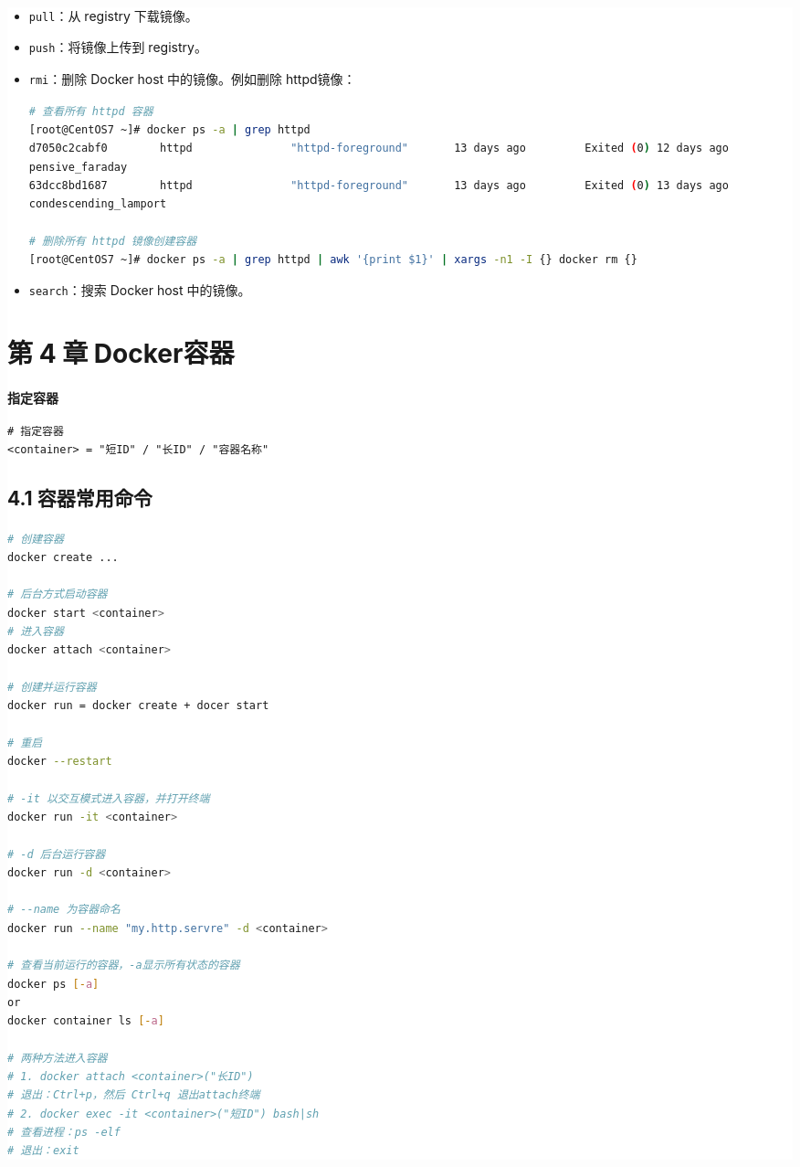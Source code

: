 - `pull`：从 registry 下载镜像。

- `push`：将镜像上传到 registry。

- `rmi`：删除 Docker host 中的镜像。例如删除 httpd镜像：

  ```bash
  # 查看所有 httpd 容器
  [root@CentOS7 ~]# docker ps -a | grep httpd
  d7050c2cabf0        httpd               "httpd-foreground"       13 days ago         Exited (0) 12 days ago                       pensive_faraday
  63dcc8bd1687        httpd               "httpd-foreground"       13 days ago         Exited (0) 13 days ago                       condescending_lamport
  
  # 删除所有 httpd 镜像创建容器 
  [root@CentOS7 ~]# docker ps -a | grep httpd | awk '{print $1}' | xargs -n1 -I {} docker rm {}
  ```

- `search`：搜索 Docker host 中的镜像。


# 第 4 章 Docker容器

**指定容器**
```
# 指定容器
<container> = "短ID" / "长ID" / "容器名称"
```

## 4.1 容器常用命令
```bash
# 创建容器
docker create ...

# 后台方式启动容器
docker start <container>
# 进入容器
docker attach <container>

# 创建并运行容器
docker run = docker create + docer start

# 重启
docker --restart

# -it 以交互模式进入容器，并打开终端
docker run -it <container>

# -d 后台运行容器
docker run -d <container>

# --name 为容器命名
docker run --name "my.http.servre" -d <container>

# 查看当前运行的容器，-a显示所有状态的容器
docker ps [-a]
or
docker container ls [-a]

# 两种方法进入容器
# 1. docker attach <container>("长ID")
# 退出：Ctrl+p，然后 Ctrl+q 退出attach终端
# 2. docker exec -it <container>("短ID") bash|sh
# 查看进程：ps -elf
# 退出：exit
```